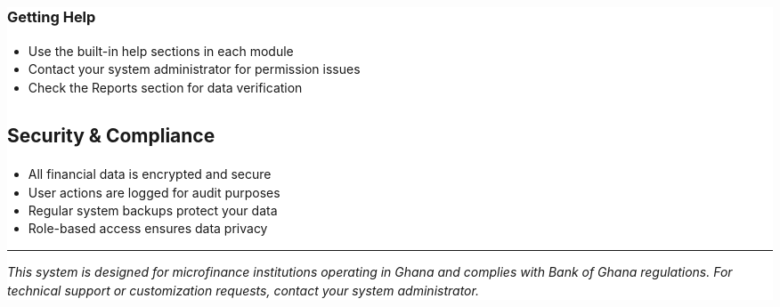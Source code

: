 ### Getting Help
- Use the built-in help sections in each module
- Contact your system administrator for permission issues
- Check the Reports section for data verification

## Security & Compliance

- All financial data is encrypted and secure
- User actions are logged for audit purposes
- Regular system backups protect your data
- Role-based access ensures data privacy

---

*This system is designed for microfinance institutions operating in Ghana and complies with Bank of Ghana regulations. For technical support or customization requests, contact your system administrator.*